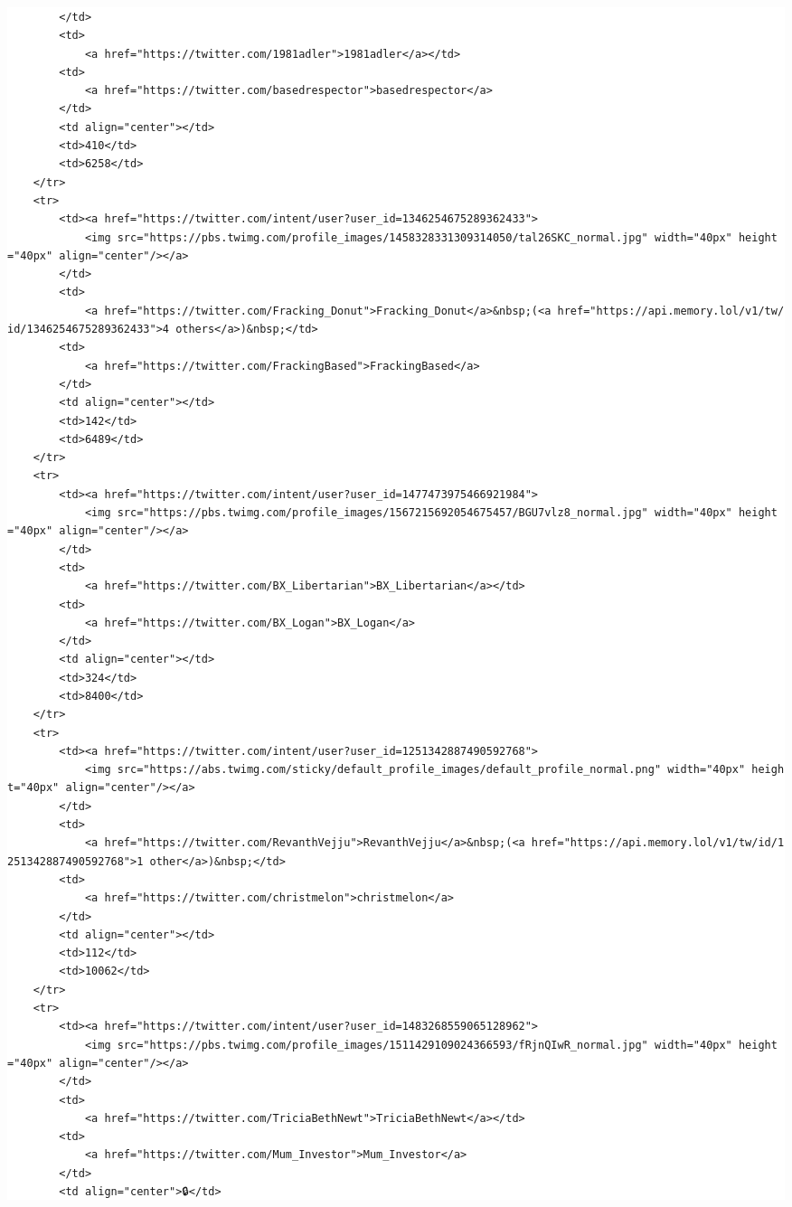             </td>
            <td>
                <a href="https://twitter.com/1981adler">1981adler</a></td>
            <td>
                <a href="https://twitter.com/basedrespector">basedrespector</a>
            </td>
            <td align="center"></td>
            <td>410</td>
            <td>6258</td>
        </tr>
        <tr>
            <td><a href="https://twitter.com/intent/user?user_id=1346254675289362433">
                <img src="https://pbs.twimg.com/profile_images/1458328331309314050/tal26SKC_normal.jpg" width="40px" height="40px" align="center"/></a>
            </td>
            <td>
                <a href="https://twitter.com/Fracking_Donut">Fracking_Donut</a>&nbsp;(<a href="https://api.memory.lol/v1/tw/id/1346254675289362433">4 others</a>)&nbsp;</td>
            <td>
                <a href="https://twitter.com/FrackingBased">FrackingBased</a>
            </td>
            <td align="center"></td>
            <td>142</td>
            <td>6489</td>
        </tr>
        <tr>
            <td><a href="https://twitter.com/intent/user?user_id=1477473975466921984">
                <img src="https://pbs.twimg.com/profile_images/1567215692054675457/BGU7vlz8_normal.jpg" width="40px" height="40px" align="center"/></a>
            </td>
            <td>
                <a href="https://twitter.com/BX_Libertarian">BX_Libertarian</a></td>
            <td>
                <a href="https://twitter.com/BX_Logan">BX_Logan</a>
            </td>
            <td align="center"></td>
            <td>324</td>
            <td>8400</td>
        </tr>
        <tr>
            <td><a href="https://twitter.com/intent/user?user_id=1251342887490592768">
                <img src="https://abs.twimg.com/sticky/default_profile_images/default_profile_normal.png" width="40px" height="40px" align="center"/></a>
            </td>
            <td>
                <a href="https://twitter.com/RevanthVejju">RevanthVejju</a>&nbsp;(<a href="https://api.memory.lol/v1/tw/id/1251342887490592768">1 other</a>)&nbsp;</td>
            <td>
                <a href="https://twitter.com/christmelon">christmelon</a>
            </td>
            <td align="center"></td>
            <td>112</td>
            <td>10062</td>
        </tr>
        <tr>
            <td><a href="https://twitter.com/intent/user?user_id=1483268559065128962">
                <img src="https://pbs.twimg.com/profile_images/1511429109024366593/fRjnQIwR_normal.jpg" width="40px" height="40px" align="center"/></a>
            </td>
            <td>
                <a href="https://twitter.com/TriciaBethNewt">TriciaBethNewt</a></td>
            <td>
                <a href="https://twitter.com/Mum_Investor">Mum_Investor</a>
            </td>
            <td align="center">🔒</td>